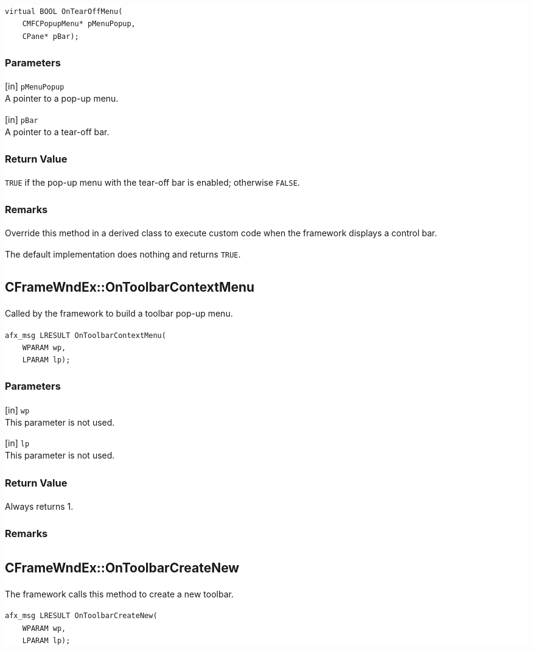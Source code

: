 ```  
virtual BOOL OnTearOffMenu(
    CMFCPopupMenu* pMenuPopup,  
    CPane* pBar);
```  
  
### Parameters  
 [in] `pMenuPopup`  
 A pointer to a pop-up menu.  
  
 [in] `pBar`  
 A pointer to a tear-off bar.  
  
### Return Value  
 `TRUE` if the pop-up menu with the tear-off bar is enabled; otherwise `FALSE`.  
  
### Remarks  
 Override this method in a derived class to execute custom code when the framework displays a control bar.  
  
 The default implementation does nothing and returns `TRUE`.  
  
##  <a name="cframewndex__ontoolbarcontextmenu"></a>  CFrameWndEx::OnToolbarContextMenu  
 Called by the framework to build a toolbar pop-up menu.  
  
```  
afx_msg LRESULT OnToolbarContextMenu(
    WPARAM wp,  
    LPARAM lp);
```  
  
### Parameters  
 [in] `wp`  
 This parameter is not used.  
  
 [in] `lp`  
 This parameter is not used.  
  
### Return Value  
 Always returns 1.  
  
### Remarks  
  
##  <a name="cframewndex__ontoolbarcreatenew"></a>  CFrameWndEx::OnToolbarCreateNew  
 The framework calls this method to create a new toolbar.  
  
```  
afx_msg LRESULT OnToolbarCreateNew(
    WPARAM wp,  
    LPARAM lp);
```  
  